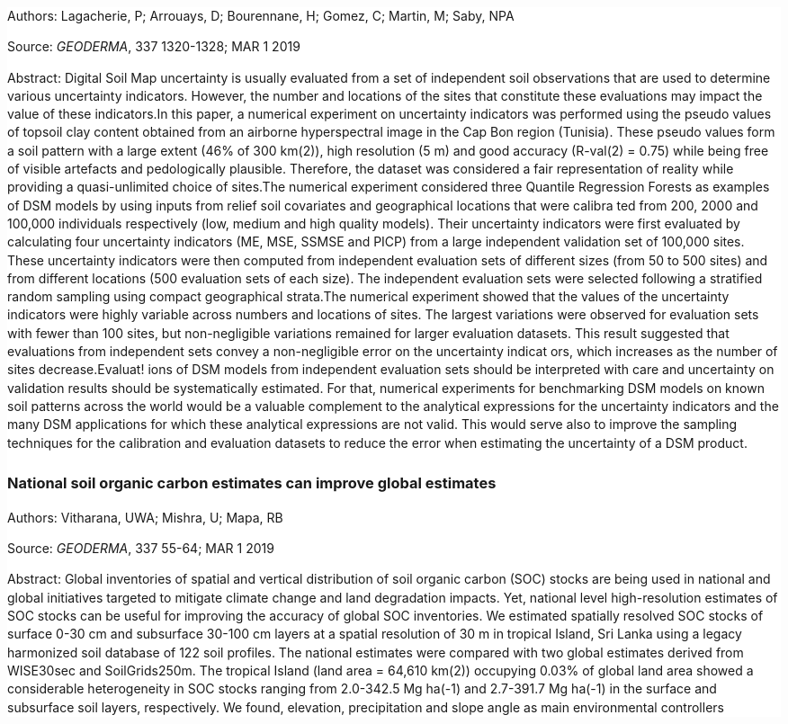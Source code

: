 Authors:
Lagacherie, P; Arrouays, D; Bourennane, H; Gomez, C; Martin, M; Saby,
NPA

Source:
*GEODERMA*, 337 1320-1328; MAR 1 2019 

Abstract:
Digital Soil Map uncertainty is usually evaluated from a set of independent soil observations that are used to determine various uncertainty indicators. However, the number and locations of the sites that constitute these evaluations may impact the value of these indicators.In this paper, a numerical experiment on uncertainty indicators was performed using the pseudo values of topsoil clay content obtained from an airborne hyperspectral image in the Cap Bon region (Tunisia). These pseudo values form a soil pattern with a large extent (46% of 300 km(2)), high resolution (5 m) and good accuracy (R-val(2) = 0.75) while being free of visible artefacts and pedologically plausible. Therefore, the dataset was considered a fair representation of reality while providing a quasi-unlimited choice of sites.The numerical experiment considered three Quantile Regression Forests as examples of DSM models by using inputs from relief soil covariates and geographical locations that were calibra
 ted from 200, 2000 and 100,000 individuals respectively (low, medium and high quality models). Their uncertainty indicators were first evaluated by calculating four uncertainty indicators (ME, MSE, SSMSE and PICP) from a large independent validation set of 100,000 sites. These uncertainty indicators were then computed from independent evaluation sets of different sizes (from 50 to 500 sites) and from different locations (500 evaluation sets of each size). The independent evaluation sets were selected following a stratified random sampling using compact geographical strata.The numerical experiment showed that the values of the uncertainty indicators were highly variable across numbers and locations of sites. The largest variations were observed for evaluation sets with fewer than 100 sites, but non-negligible variations remained for larger evaluation datasets. This result suggested that evaluations from independent sets convey a non-negligible error on the uncertainty indicat
 ors, which increases as the number of sites decrease.Evaluat!
 ions of DSM models from independent evaluation sets should be interpreted with care and uncertainty on validation results should be systematically estimated. For that, numerical experiments for benchmarking DSM models on known soil patterns across the world would be a valuable complement to the analytical expressions for the uncertainty indicators and the many DSM applications for which these analytical expressions are not valid. This would serve also to improve the sampling techniques for the calibration and evaluation datasets to reduce the error when estimating the uncertainty of a DSM product.
 
 
### National soil organic carbon estimates can improve global estimates

Authors:
Vitharana, UWA; Mishra, U; Mapa, RB

Source:
*GEODERMA*, 337 55-64; MAR 1 2019 

Abstract:
Global inventories of spatial and vertical distribution of soil organic carbon (SOC) stocks are being used in national and global initiatives targeted to mitigate climate change and land degradation impacts. Yet, national level high-resolution estimates of SOC stocks can be useful for improving the accuracy of global SOC inventories. We estimated spatially resolved SOC stocks of surface 0-30 cm and subsurface 30-100 cm layers at a spatial resolution of 30 m in tropical Island, Sri Lanka using a legacy harmonized soil database of 122 soil profiles. The national estimates were compared with two global estimates derived from WISE30sec and SoilGrids250m. The tropical Island (land area = 64,610 km(2)) occupying 0.03% of global land area showed a considerable heterogeneity in SOC stocks ranging from 2.0-342.5 Mg ha(-1) and 2.7-391.7 Mg ha(-1) in the surface and subsurface soil layers, respectively. We found, elevation, precipitation and slope angle as main environmental controllers
